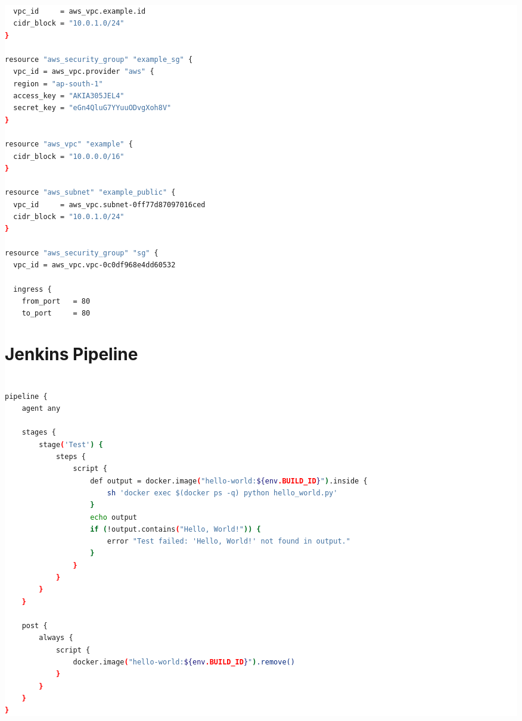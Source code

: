 ```bash
  vpc_id     = aws_vpc.example.id
  cidr_block = "10.0.1.0/24"
}

resource "aws_security_group" "example_sg" {
  vpc_id = aws_vpc.provider "aws" {
  region = "ap-south-1"
  access_key = "AKIA305JEL4"
  secret_key = "eGn4QluG7YYuuODvgXoh8V"
}

resource "aws_vpc" "example" {
  cidr_block = "10.0.0.0/16"
}

resource "aws_subnet" "example_public" {
  vpc_id     = aws_vpc.subnet-0ff77d87097016ced
  cidr_block = "10.0.1.0/24"
}

resource "aws_security_group" "sg" {
  vpc_id = aws_vpc.vpc-0c0df968e4dd60532

  ingress {
    from_port   = 80
    to_port     = 80
```
# Jenkins Pipeline
```bash

pipeline {
    agent any
    
    stages {
        stage('Test') {
            steps {
                script {
                    def output = docker.image("hello-world:${env.BUILD_ID}").inside {
                        sh 'docker exec $(docker ps -q) python hello_world.py'
                    }
                    echo output
                    if (!output.contains("Hello, World!")) {
                        error "Test failed: 'Hello, World!' not found in output."
                    }
                }
            }
        }
    }

    post {
        always {
            script {
                docker.image("hello-world:${env.BUILD_ID}").remove()
            }
        }
    }
}
```
